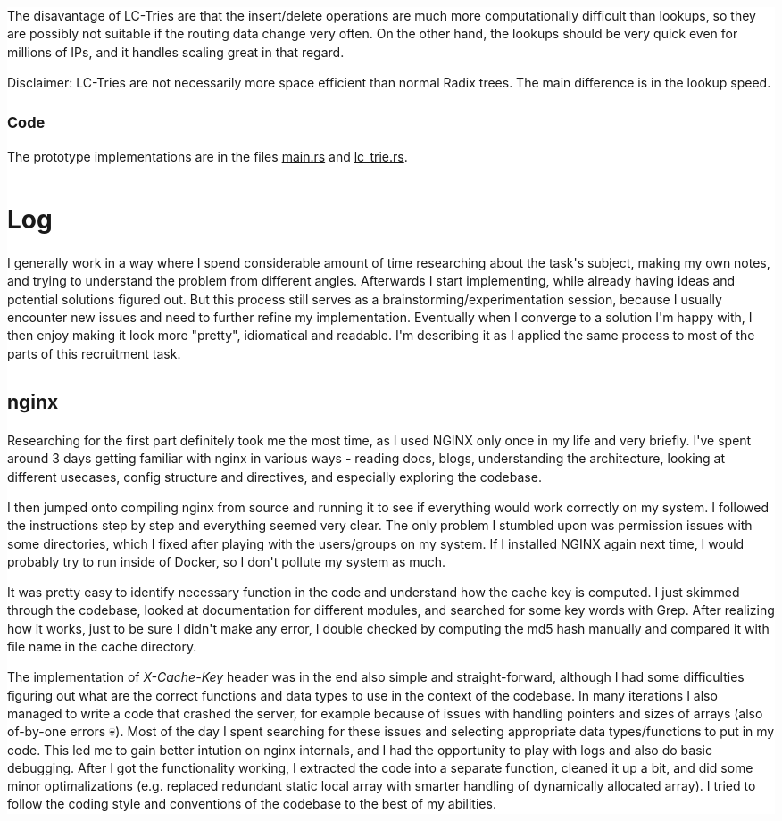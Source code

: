The disavantage of LC-Tries are that the insert/delete operations are much more computationally difficult than lookups, so they are possibly not suitable if the routing data change very often. On the other hand, the lookups should be very quick even for millions of IPs, and it handles scaling great in that regard. 

Disclaimer: LC-Tries are not necessarily more space efficient than normal Radix trees. The main difference is in the lookup speed.

### Code

The prototype implementations are in the files [main.rs](https://github.com/lmnek/cdn77_task/blob/main/dns_task/src/main.rs) and [lc_trie.rs](https://github.com/lmnek/cdn77_task/blob/main/dns_task/src/lc_trie.rs).

# Log

I generally work in a way where I spend considerable amount of time researching about the task's subject, making my own notes, and trying to understand the problem from different angles. Afterwards I start implementing, while already having ideas and potential solutions figured out. But this process still serves as a brainstorming/experimentation session, because I usually encounter new issues and need to further refine my implementation. Eventually when I converge to a solution I'm happy with, I then enjoy making it look more "pretty", idiomatical and readable. I'm describing it as I applied the same process to most of the parts of this recruitment task.

## nginx

Researching for the first part definitely took me the most time, as I used NGINX only once in my life and very briefly. I've spent around 3 days getting familiar with nginx in various ways - reading docs, blogs, understanding the architecture, looking at different usecases, config structure and directives, and especially exploring the codebase.

I then jumped onto compiling nginx from source and running it to see if everything would work correctly on my system. I followed the instructions step by step and everything seemed very clear. The only problem I stumbled upon was permission issues with some directories, which I fixed after playing with the users/groups on my system. If I installed NGINX again next time, I would probably try to run inside of Docker, so I don't pollute my system as much. 

It was pretty easy to identify necessary function in the code and understand how the cache key is computed. I just skimmed through the codebase, looked at documentation for different modules, and searched for some key words with Grep. After realizing how it works, just to be sure I didn't make any error, I double checked by computing the md5 hash manually and compared it with file name in the cache directory.

The implementation of *X-Cache-Key* header was in the end also simple and straight-forward, although I had some difficulties figuring out what are the correct functions and data types to use in the context of the codebase. In many iterations I also managed to write a code that crashed the server, for example because of issues with handling pointers and sizes of arrays (also of-by-one errors 💀). Most of the day I spent searching for these issues and selecting appropriate data types/functions to put in my code. This led me to gain better intution on nginx internals, and I had the opportunity to play with logs and also do basic debugging. After I got the functionality working, I extracted the code into a separate function, cleaned it up a bit, and did some minor optimalizations (e.g. replaced redundant static local array with smarter handling of dynamically allocated array). I tried to follow the coding style and conventions of the codebase to the best of my abilities.
